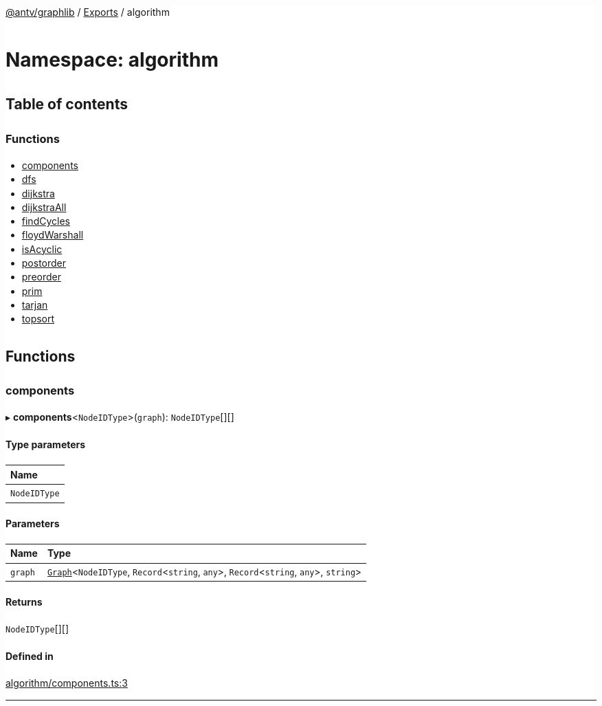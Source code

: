 [@antv/graphlib](../README.md) / [Exports](../modules.md) / algorithm

# Namespace: algorithm

## Table of contents

### Functions

- [components](algorithm.md#components)
- [dfs](algorithm.md#dfs)
- [dijkstra](algorithm.md#dijkstra)
- [dijkstraAll](algorithm.md#dijkstraall)
- [findCycles](algorithm.md#findcycles)
- [floydWarshall](algorithm.md#floydwarshall)
- [isAcyclic](algorithm.md#isacyclic)
- [postorder](algorithm.md#postorder)
- [preorder](algorithm.md#preorder)
- [prim](algorithm.md#prim)
- [tarjan](algorithm.md#tarjan)
- [topsort](algorithm.md#topsort)

## Functions

### components

▸ **components**<`NodeIDType`\>(`graph`): `NodeIDType`[][]

#### Type parameters

| Name         |
| :----------- |
| `NodeIDType` |

#### Parameters

| Name | Type |
| :-- | :-- |
| `graph` | [`Graph`](../classes/Graph.md)<`NodeIDType`, `Record`<`string`, `any`\>, `Record`<`string`, `any`\>, `string`\> |

#### Returns

`NodeIDType`[][]

#### Defined in

[algorithm/components.ts:3](https://github.com/antvis/graphlib/blob/630e2c1/src/algorithm/components.ts#L3)

---
